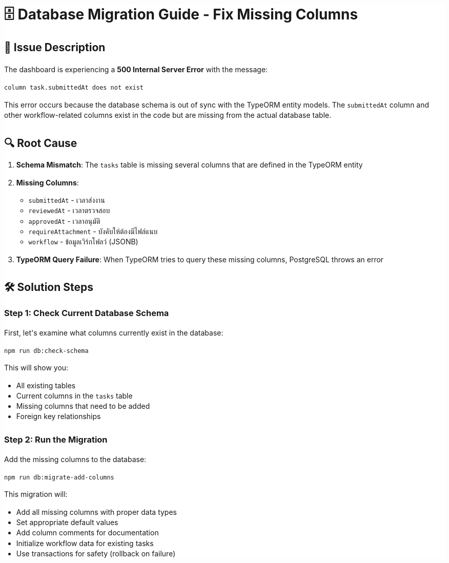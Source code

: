 # 🗄️ Database Migration Guide - Fix Missing Columns

## 🚨 Issue Description

The dashboard is experiencing a **500 Internal Server Error** with the message:
```
column task.submittedAt does not exist
```

This error occurs because the database schema is out of sync with the TypeORM entity models. The `submittedAt` column and other workflow-related columns exist in the code but are missing from the actual database table.

## 🔍 Root Cause

1. **Schema Mismatch**: The `tasks` table is missing several columns that are defined in the TypeORM entity
2. **Missing Columns**:
   - `submittedAt` - เวลาส่งงาน
   - `reviewedAt` - เวลาตรวจสอบ  
   - `approvedAt` - เวลาอนุมัติ
   - `requireAttachment` - บังคับให้ต้องมีไฟล์แนบ
   - `workflow` - ข้อมูลเวิร์กโฟลว์ (JSONB)

3. **TypeORM Query Failure**: When TypeORM tries to query these missing columns, PostgreSQL throws an error

## 🛠️ Solution Steps

### Step 1: Check Current Database Schema

First, let's examine what columns currently exist in the database:

```bash
npm run db:check-schema
```

This will show you:
- All existing tables
- Current columns in the `tasks` table
- Missing columns that need to be added
- Foreign key relationships

### Step 2: Run the Migration

Add the missing columns to the database:

```bash
npm run db:migrate-add-columns
```

This migration will:
- Add all missing columns with proper data types
- Set appropriate default values
- Add column comments for documentation
- Initialize workflow data for existing tasks
- Use transactions for safety (rollback on failure)
